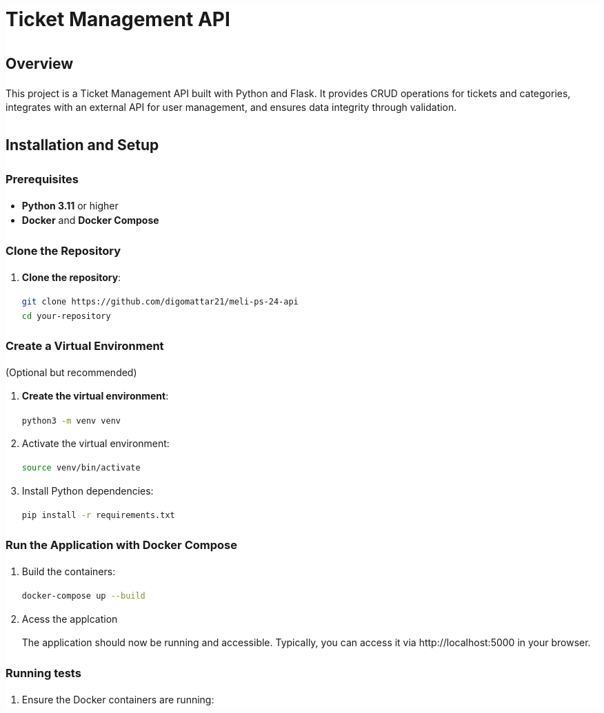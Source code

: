 # Ticket Management API

## Overview

This project is a Ticket Management API built with Python and Flask. It provides CRUD operations for tickets and categories, integrates with an external API for user management, and ensures data integrity through validation. 

## Installation and Setup

### Prerequisites

- **Python 3.11** or higher
- **Docker** and **Docker Compose**

### Clone the Repository

1. **Clone the repository**:

   ```bash
   git clone https://github.com/digomattar21/meli-ps-24-api
   cd your-repository
   ```

### Create a Virtual Environment

(Optional but recommended)

1. **Create the virtual environment**:

   ```bash
   python3 -m venv venv
    ```

2. Activate the virtual environment:
    ```bash
    source venv/bin/activate
    ```

3. Install Python dependencies:

    ```bash
    pip install -r requirements.txt
    ```

### Run the Application with Docker Compose
    
 1. Build the containers: 

    ```bash
    docker-compose up --build
    ```

2. Acess the applcation

    The application should now be running and accessible. Typically, you can access it via http://localhost:5000 in your browser.


### Running tests

1. Ensure the Docker containers are running:

    ```bash
   ```